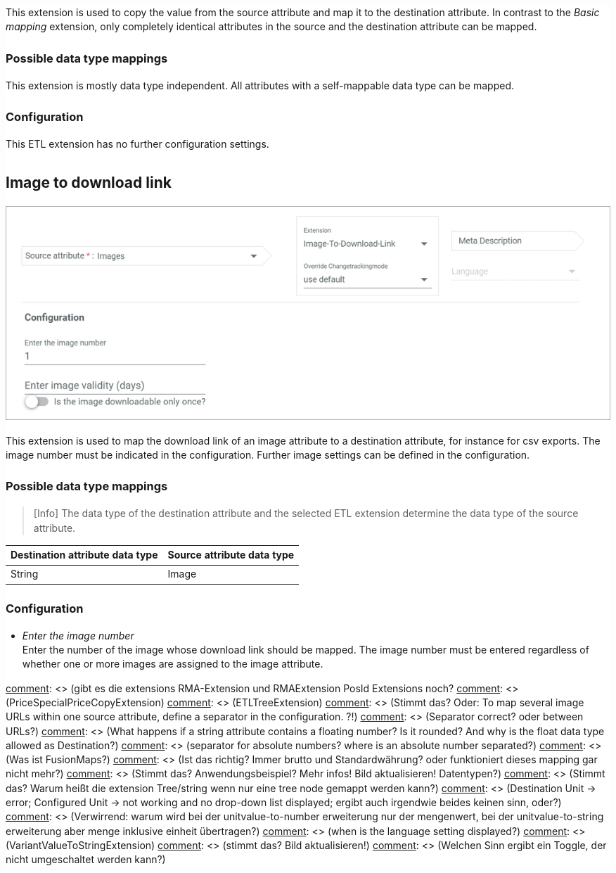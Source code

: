 This extension is used to copy the value from the source attribute and map it to the destination attribute. In contrast to the *Basic mapping* extension, only completely identical attributes in the source and the destination attribute can be mapped.

### Possible data type mappings

This extension is mostly data type independent. All attributes with a self-mappable data type can be mapped.

[comment]: <> (Selfmappable erklären, welche datentypen sind nicht selfmappable?)

### Configuration

This ETL extension has no further configuration settings.



## Image to download link

![Image to download link](../../Assets/Screenshots/DataHub/Settings/ETL/Extensions/ImageToDownloadLink.png "[Image to download link]")

This extension is used to map the download link of an image attribute to a destination attribute, for instance for csv exports. The image number must be indicated in the configuration. Further image settings can be defined in the configuration.

### Possible data type mappings

> [Info] The data type of the destination attribute and the selected ETL extension determine the data type of the source attribute.

| Destination attribute data type  | Source attribute data type     |
|----------------------------------|--------------------------------|
| String                           | Image                          |

### Configuration

- *Enter the image number*    
    Enter the number of the image whose download link should be mapped. The image number must be entered regardless of whether one or more images are assigned to the image attribute.


[comment]: <> (aktuell noch fehlerhaft: immer die letzte und nur diese angegebene equation wird gemappt -> soll geändert werden)
[comment]: <> (aktueller Bug: Configuration wird nur bei boolean als destination attribut angezeigt. Anwendungsfall aufzeigen! Mehr Infos)
[comment]: <> (Configuration überarbeiten! Was macht die drop-down list?)
[comment]: <> (Stimmt das alles? Bild aktualisieren! Modul installieren? No change tracking?)
[comment]: <> (SpecialBasePriceToFloatExtension)
[comment]: <> (SpecialBasePriceToDateTimeExtension)
[comment]: <> (Standardmäßig wird das Enddatum gemappt! Deutsches UI falsch -> richtig: Von-Datum -> BUG-220)
[comment]: <> (StringsToPriceExtension)
[comment]: <> (PriceSpecialPriceToFloatExtension)
[comment]: <> (gibt es die extensions RMA-Extension und RMAExtension PosId Extensions noch?
[comment]: <> (PriceSpecialPriceCopyExtension)
[comment]: <> (ETLTreeExtension)
[comment]: <> (Stimmt das? Oder: To map several image URLs within one source attribute, define a separator in the configuration. ?!)
[comment]: <> (Separator correct? oder between URLs?)
[comment]: <> (What happens if a string attribute contains a floating number? Is it rounded? And why is the float data type allowed as Destination?)
[comment]: <> (separator for absolute numbers? where is an absolute number separated?)
[comment]: <> (Was ist FusionMaps?)
[comment]: <> (Ist das richtig? Immer brutto und Standardwährung? oder funktioniert dieses mapping gar nicht mehr?)
[comment]: <> (Stimmt das? Anwendungsbeispiel? Mehr infos! Bild aktualisieren! Datentypen?)
[comment]: <> (Stimmt das? Warum heißt die extension Tree/string wenn nur eine tree node gemappt werden kann?)
[comment]: <> (Destination Unit -> error; Configured Unit -> not working and no drop-down list displayed; ergibt auch irgendwie beides keinen sinn, oder?)
[comment]: <> (Verwirrend: warum wird bei der unitvalue-to-number erweiterung nur der mengenwert, bei der unitvalue-to-string erweiterung aber menge inklusive einheit übertragen?)
[comment]: <> (when is the language setting displayed?)
[comment]: <> (VariantValueToStringExtension)
[comment]: <> (stimmt das? Bild aktualisieren!)
[comment]: <> (Welchen Sinn ergibt ein Toggle, der nicht umgeschaltet werden kann?)